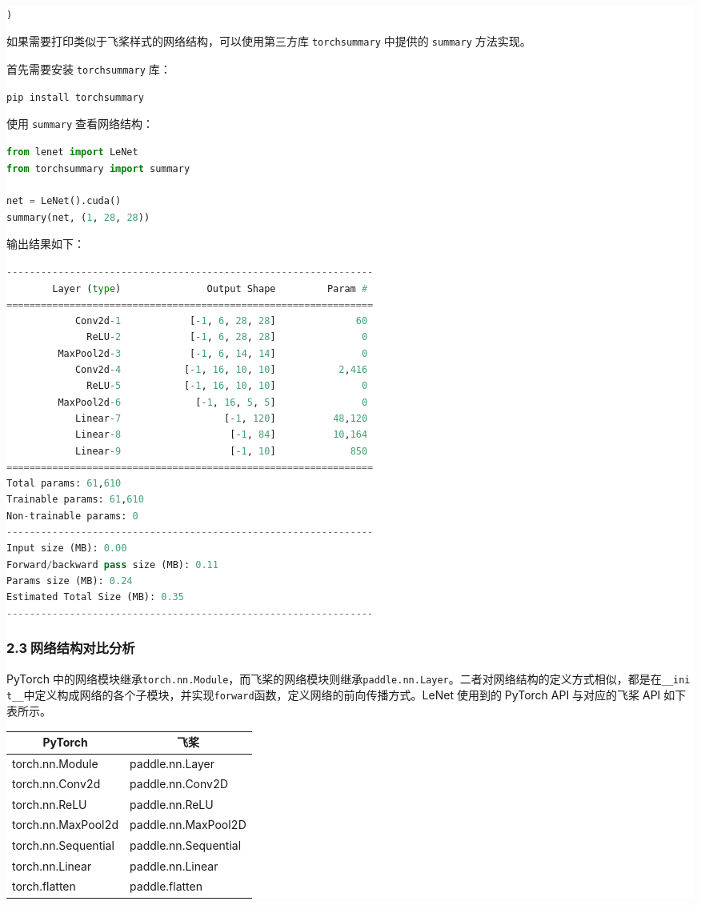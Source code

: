 ```python
)
```

如果需要打印类似于飞桨样式的网络结构，可以使用第三方库 `torchsummary` 中提供的 `summary` 方法实现。

首先需要安装 `torchsummary` 库：

```python
pip install torchsummary
```

使用 `summary` 查看网络结构：

```python
from lenet import LeNet
from torchsummary import summary

net = LeNet().cuda()
summary(net, (1, 28, 28))
```

输出结果如下：

```python
----------------------------------------------------------------
        Layer (type)               Output Shape         Param #
================================================================
            Conv2d-1            [-1, 6, 28, 28]              60
              ReLU-2            [-1, 6, 28, 28]               0
         MaxPool2d-3            [-1, 6, 14, 14]               0
            Conv2d-4           [-1, 16, 10, 10]           2,416
              ReLU-5           [-1, 16, 10, 10]               0
         MaxPool2d-6             [-1, 16, 5, 5]               0
            Linear-7                  [-1, 120]          48,120
            Linear-8                   [-1, 84]          10,164
            Linear-9                   [-1, 10]             850
================================================================
Total params: 61,610
Trainable params: 61,610
Non-trainable params: 0
----------------------------------------------------------------
Input size (MB): 0.00
Forward/backward pass size (MB): 0.11
Params size (MB): 0.24
Estimated Total Size (MB): 0.35
----------------------------------------------------------------
```



### 2.3 网络结构对比分析

PyTorch 中的网络模块继承`torch.nn.Module`，而飞桨的网络模块则继承`paddle.nn.Layer`。二者对网络结构的定义方式相似，都是在`__init__`中定义构成网络的各个子模块，并实现`forward`函数，定义网络的前向传播方式。LeNet 使用到的 PyTorch API 与对应的飞桨 API 如下表所示。

| **PyTorch**         | **飞桨**             |
| ------------------- | -------------------- |
| torch.nn.Module     | paddle.nn.Layer      |
| torch.nn.Conv2d     | paddle.nn.Conv2D     |
| torch.nn.ReLU       | paddle.nn.ReLU       |
| torch.nn.MaxPool2d  | paddle.nn.MaxPool2D  |
| torch.nn.Sequential | paddle.nn.Sequential |
| torch.nn.Linear     | paddle.nn.Linear     |
| torch.flatten       | paddle.flatten       |